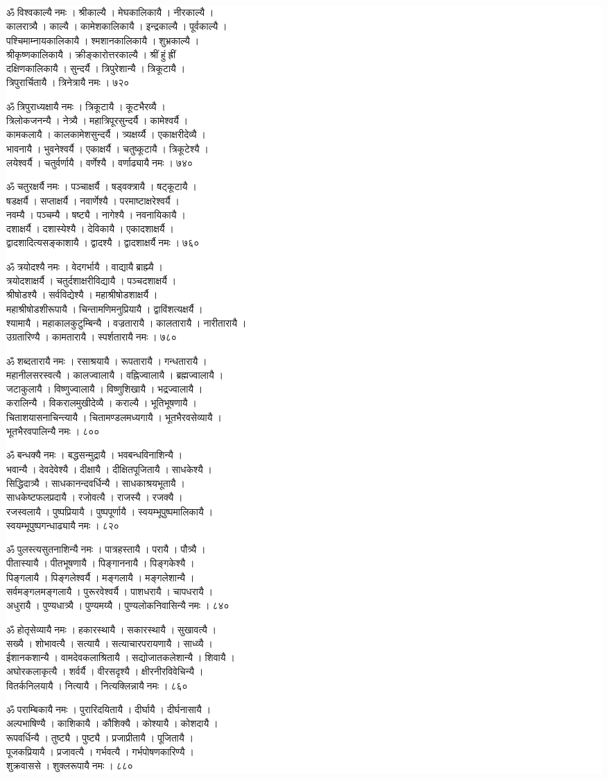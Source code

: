 ॐ विश्वकाल्यै नमः । श्रीकाल्यै । मेघकालिकायै । नीरकाल्यै ।  
कालरात्र्यै । काल्यै । कामेशकालिकायै । इन्द्रकाल्यै । पूर्वकाल्यै ।  
पश्चिमाम्नायकालिकायै । श्मशानकालिकायै । शुभ्रकाल्यै ।  
श्रीकृष्णकालिकायै । क्रीङ्कारोत्तरकाल्यै । श्रीं हुं ह्रीं  
दक्षिणकालिकायै । सुन्दर्यै । त्रिपुरेशान्यै । त्रिकूटायै ।  
त्रिपुरार्चितायै । त्रिनेत्रायै नमः । ७२०  
  
ॐ त्रिपुराध्यक्षायै नमः । त्रिकूटायै । कूटभैरव्यै ।  
त्रिलोकजनन्यै । नेत्र्यै । महात्रिपूरसुन्दर्यै । कामेश्वर्यै ।  
कामकलायै । कालकामेशसुन्दर्यै । त्र्यक्षर्य्यै । एकाक्षरीदेव्यै ।  
भावनायै । भुवनेश्वर्यै । एकाक्षर्यै । चतुष्कूटायै । त्रिकूटेश्यै ।  
लयेश्वर्यै । चतुर्वर्णायै । वर्णेश्यै । वर्णाढ्यायै नमः । ७४०  
  
ॐ चतुरक्षर्यै नमः । पञ्चाक्षर्यै । षड्वक्त्रायै । षट्कूटायै ।  
षडक्षर्यै । सप्ताक्षर्यै । नवार्णेश्यै । परमाष्टाक्षरेश्वर्यै ।  
नवम्यै । पञ्चम्यै । षष्ट्यै । नागेश्यै । नवनायिकायै ।  
दशाक्षर्यै । दशास्येश्यै । देविकायै । एकादशाक्षर्यै ।  
द्वादशादित्यसङ्काशायै । द्वादश्यै । द्वादशाक्षर्यै नमः । ७६०  
  
ॐ त्रयोदश्यै नमः । वेदगर्भायै । वाद्यायै ब्राह्म्यै ।  
त्रयोदशाक्षर्यै । चतुर्दशाक्षरीविद्यायै । पञ्चदशाक्षर्यै ।  
श्रीषोडश्यै । सर्वविद्येश्यै । महाश्रीषोडशाक्षर्यै ।  
महाश्रीषोडशीरूपायै । चिन्तामणिमनुप्रियायै । द्वाविंशत्यक्षर्यै ।  
श्यामायै । महाकालकुटुम्बिन्यै । वज्रतारायै । कालतारायै । नारीतारायै ।  
उग्रतारिण्यै । कामतारायै । स्पर्शतारायै नमः । ७८०  
  
ॐ शब्दतारायै नमः । रसाश्रयायै । रूपतारायै । गन्धतारायै ।  
महानीलसरस्वत्यै । कालज्वालायै । वह्निज्वालायै । ब्रह्मज्वालायै ।  
जटाकुलायै । विष्णुज्वालायै । विष्णुशिखायै । भद्रज्वालायै ।  
करालिन्यै । विकरालमुखीदेव्यै । कराल्यै । भूतिभूषणायै ।  
चिताशयासनाचिन्त्यायै । चितामण्डलमध्यगायै । भूतभैरवसेव्यायै ।  
भूतभैरवपालिन्यै नमः । ८००  
  
ॐ बन्धक्यै नमः । बद्धसन्मुद्रायै । भवबन्धविनाशिन्यै ।  
भवान्यै । देवदेवेश्यै । दीक्षायै । दीक्षितपूजितायै । साधकेश्यै ।  
सिद्धिदात्र्यै । साधकानन्दवर्धिन्यै । साधकाश्रयभूतायै ।  
साधकेष्टफलप्रदायै । रजोवत्यै । राजस्यै । रजक्यै ।  
रजस्वलायै । पुष्पप्रियायै । पुष्पपूर्णायै । स्वयम्भूपुष्पमालिकायै ।  
स्वयम्भूपुष्पगन्धाढ्यायै नमः । ८२०  
  
ॐ पुलस्त्यसुतनाशिन्यै नमः । पात्रहस्तायै । परायै । पौत्र्यै ।  
पीतास्यायै । पीतभूषणायै । पिङ्गाननायै । पिङ्गकेश्यै ।  
पिङ्गलायै । पिङ्गलेश्वर्यै । मङ्गलायै । मङ्गलेशान्यै ।  
सर्वमङ्गलमङ्गलायै । पुरूरवेश्वर्यै । पाशधरायै । चापधरायै ।  
अधुरायै । पुण्यधात्र्यै । पुण्यमय्यै । पुण्यलोकनिवासिन्यै नमः । ८४०  
  
ॐ होतृसेव्यायै नमः । हकारस्थायै । सकारस्थायै । सुखावत्यै ।  
सख्यै । शोभावत्यै । सत्यायै । सत्याचारपरायणायै । साध्व्यै ।  
ईशानकशान्यै । वामदेवकलाश्रितायै । सद्योजातकलेशान्यै । शिवायै ।  
अघोरकलाकृत्यै । शर्वर्यै । वीरसदृश्यै । क्षीरनीरविवेचिन्यै ।  
वितर्कनिलयायै । नित्यायै । नित्यक्लिन्नायै नमः । ८६०  
  
ॐ पराम्बिकायै नमः । पुरारिदयितायै । दीर्घायै । दीर्घनासायै ।  
अल्पभाषिण्यै । काशिकायै । कौशिक्यै । कोश्यायै । कोशदायै ।  
रूपवर्धिन्यै । तुष्ट्यै । पुष्ट्यै । प्रजाप्रीतायै । पूजितायै ।  
पूजकप्रियायै । प्रजावत्यै । गर्भवत्यै । गर्भपोषणकारिण्यै ।  
शुक्रवाससे । शुक्लरूपायै नमः । ८८०  
  
